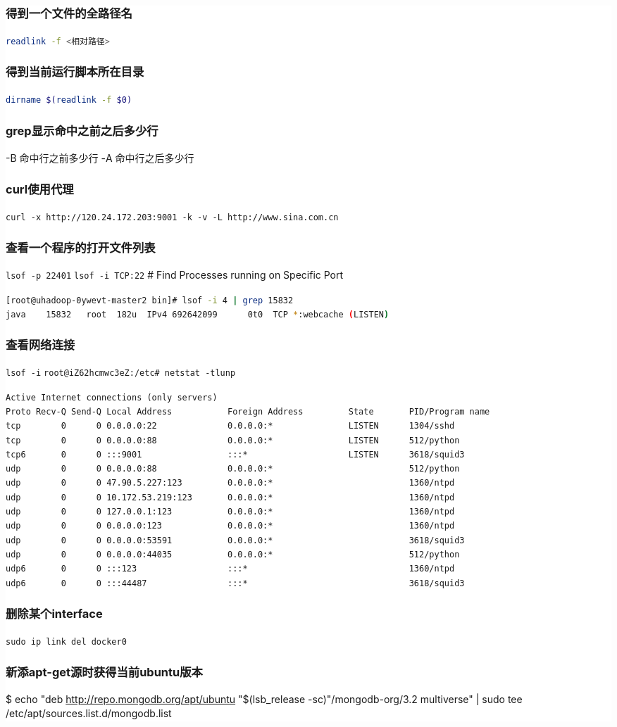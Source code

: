 ### 得到一个文件的全路径名
```bash
readlink -f <相对路径>
```

### 得到当前运行脚本所在目录
```bash
dirname $(readlink -f $0)
```

### grep显示命中之前之后多少行
-B 命中行之前多少行
-A 命中行之后多少行

### curl使用代理
`curl -x http://120.24.172.203:9001 -k -v -L http://www.sina.com.cn`

### 查看一个程序的打开文件列表
`lsof -p 22401`
`lsof -i TCP:22` # Find Processes running on Specific Port
```bash
[root@uhadoop-0ywevt-master2 bin]# lsof -i 4 | grep 15832
java    15832   root  182u  IPv4 692642099      0t0  TCP *:webcache (LISTEN)
```

### 查看网络连接
`lsof -i`
`root@iZ62hcmwc3eZ:/etc# netstat -tlunp`
```
Active Internet connections (only servers)
Proto Recv-Q Send-Q Local Address           Foreign Address         State       PID/Program name
tcp        0      0 0.0.0.0:22              0.0.0.0:*               LISTEN      1304/sshd       
tcp        0      0 0.0.0.0:88              0.0.0.0:*               LISTEN      512/python      
tcp6       0      0 :::9001                 :::*                    LISTEN      3618/squid3     
udp        0      0 0.0.0.0:88              0.0.0.0:*                           512/python      
udp        0      0 47.90.5.227:123         0.0.0.0:*                           1360/ntpd       
udp        0      0 10.172.53.219:123       0.0.0.0:*                           1360/ntpd       
udp        0      0 127.0.0.1:123           0.0.0.0:*                           1360/ntpd       
udp        0      0 0.0.0.0:123             0.0.0.0:*                           1360/ntpd       
udp        0      0 0.0.0.0:53591           0.0.0.0:*                           3618/squid3     
udp        0      0 0.0.0.0:44035           0.0.0.0:*                           512/python      
udp6       0      0 :::123                  :::*                                1360/ntpd       
udp6       0      0 :::44487                :::*                                3618/squid3     
```

### 删除某个interface
`sudo ip link del docker0`

### 新添apt-get源时获得当前ubuntu版本
\$ echo "deb http://repo.mongodb.org/apt/ubuntu "$(lsb_release -sc)"/mongodb-org/3.2 multiverse" | sudo tee /etc/apt/sources.list.d/mongodb.list
